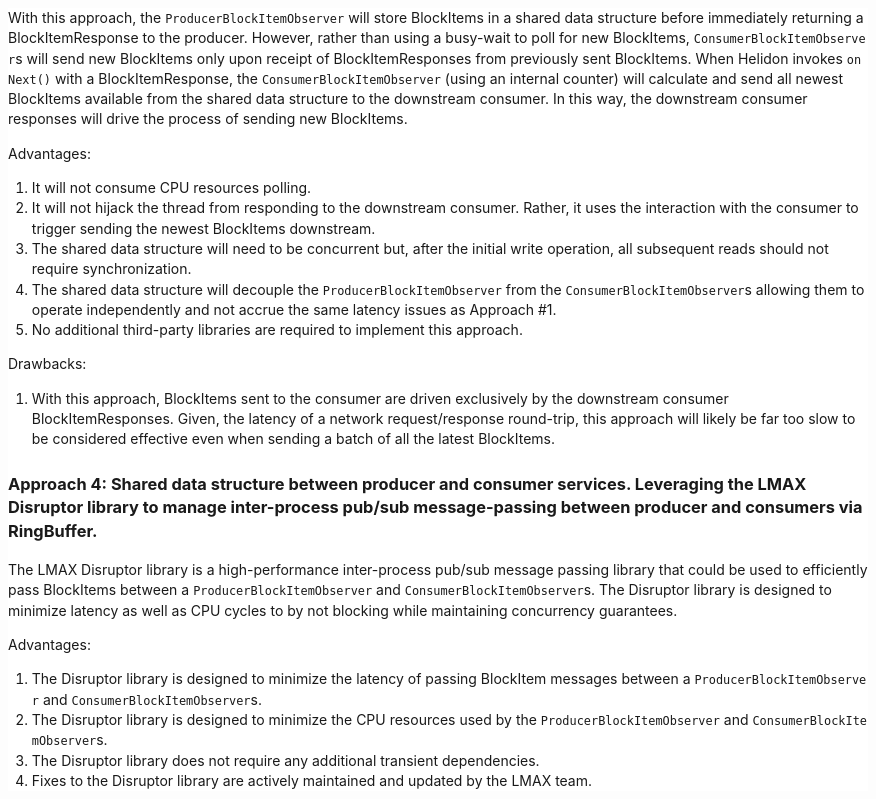 With this approach, the `ProducerBlockItemObserver` will store BlockItems in a shared data structure before immediately 
returning a BlockItemResponse to the producer. However, rather than using a busy-wait to poll for new BlockItems,
`ConsumerBlockItemObserver`s will send new BlockItems only upon receipt of BlockItemResponses from previously sent
BlockItems. When Helidon invokes `onNext()` with a BlockItemResponse, the `ConsumerBlockItemObserver` (using an 
internal counter) will calculate and send all newest BlockItems available from the shared data structure to the 
downstream consumer. In this way, the downstream consumer responses will drive the process of sending new BlockItems.

Advantages:
1) It will not consume CPU resources polling.
2) It will not hijack the thread from responding to the downstream consumer. Rather, it uses the interaction with the 
   consumer to trigger sending the newest BlockItems downstream.
3) The shared data structure will need to be concurrent but, after the initial write operation, all subsequent reads
   should not require synchronization.
4) The shared data structure will decouple the `ProducerBlockItemObserver` from the `ConsumerBlockItemObserver`s 
   allowing them to operate independently and not accrue the same latency issues as Approach #1.
5) No additional third-party libraries are required to implement this approach.

Drawbacks:
1) With this approach, BlockItems sent to the consumer are driven exclusively by the downstream consumer
   BlockItemResponses. Given, the latency of a network request/response round-trip, this approach will likely be far 
   too slow to be considered effective even when sending a batch of all the latest BlockItems.

### Approach 4: Shared data structure between producer and consumer services. Leveraging the LMAX Disruptor library to manage inter-process pub/sub message-passing between producer and consumers via RingBuffer.

The LMAX Disruptor library is a high-performance inter-process pub/sub message passing library that could be used to 
efficiently pass BlockItems between a `ProducerBlockItemObserver` and `ConsumerBlockItemObserver`s. The Disruptor 
library is designed to minimize latency as well as CPU cycles to by not blocking while maintaining concurrency
guarantees.

Advantages:
1) The Disruptor library is designed to minimize the latency of passing BlockItem messages between a
   `ProducerBlockItemObserver` and `ConsumerBlockItemObserver`s.
2) The Disruptor library is designed to minimize the CPU resources used by the `ProducerBlockItemObserver` and
   `ConsumerBlockItemObserver`s.
3) The Disruptor library does not require any additional transient dependencies.
4) Fixes to the Disruptor library are actively maintained and updated by the LMAX team.
